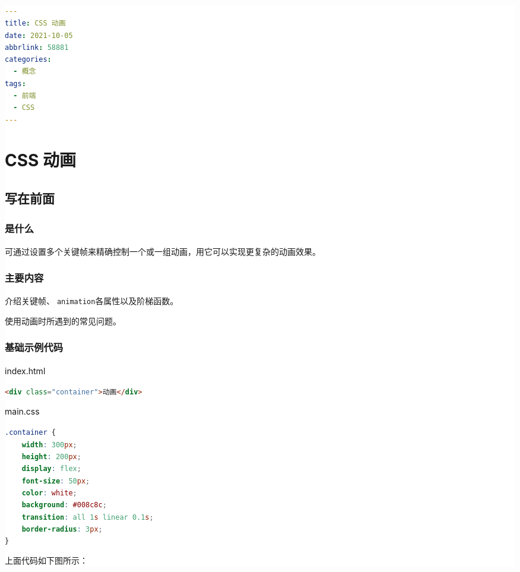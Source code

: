 ```yaml
---
title: CSS 动画
date: 2021-10-05
abbrlink: 58881
categories:
  - 概念
tags:
  - 前端
  - CSS
---
```


# CSS 动画

## 写在前面

### 是什么

可通过设置多个关键帧来精确控制一个或一组动画，用它可以实现更复杂的动画效果。

### 主要内容

介绍关键帧、 `animation`各属性以及阶梯函数。

使用动画时所遇到的常见问题。

### 基础示例代码

index.html

```html
<div class="container">动画</div>
```

main.css

```css
.container {
	width: 300px;
	height: 200px;
	display: flex;
	font-size: 50px;
	color: white;
	background: #008c8c;
	transition: all 1s linear 0.1s;
	border-radius: 3px;
}

```

上面代码如下图所示：
